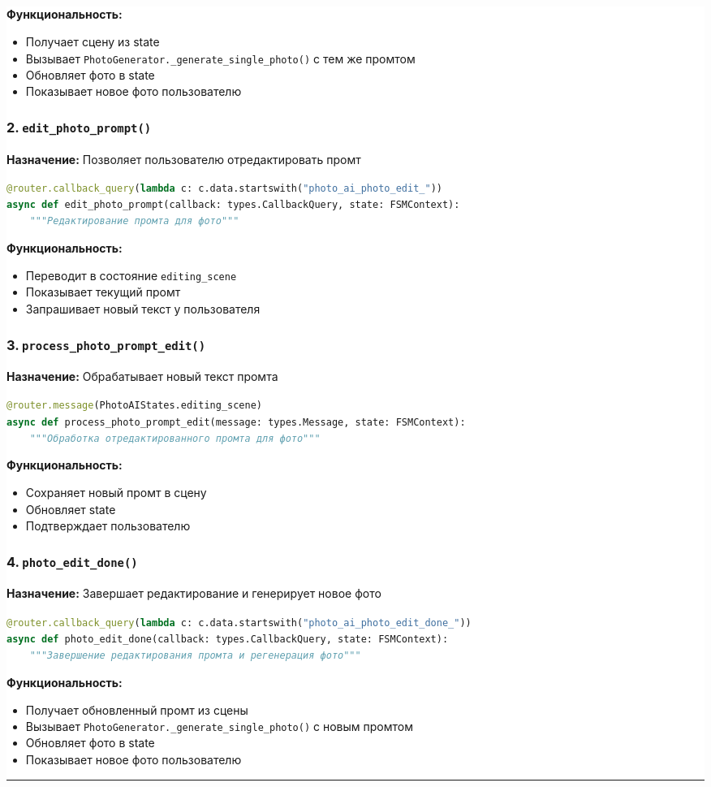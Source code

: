 **Функциональность:**

- Получает сцену из state
- Вызывает `PhotoGenerator._generate_single_photo()` с тем же промтом
- Обновляет фото в state
- Показывает новое фото пользователю

### 2. `edit_photo_prompt()`

**Назначение:** Позволяет пользователю отредактировать промт

```python
@router.callback_query(lambda c: c.data.startswith("photo_ai_photo_edit_"))
async def edit_photo_prompt(callback: types.CallbackQuery, state: FSMContext):
    """Редактирование промта для фото"""
```

**Функциональность:**

- Переводит в состояние `editing_scene`
- Показывает текущий промт
- Запрашивает новый текст у пользователя

### 3. `process_photo_prompt_edit()`

**Назначение:** Обрабатывает новый текст промта

```python
@router.message(PhotoAIStates.editing_scene)
async def process_photo_prompt_edit(message: types.Message, state: FSMContext):
    """Обработка отредактированного промта для фото"""
```

**Функциональность:**

- Сохраняет новый промт в сцену
- Обновляет state
- Подтверждает пользователю

### 4. `photo_edit_done()`

**Назначение:** Завершает редактирование и генерирует новое фото

```python
@router.callback_query(lambda c: c.data.startswith("photo_ai_photo_edit_done_"))
async def photo_edit_done(callback: types.CallbackQuery, state: FSMContext):
    """Завершение редактирования промта и регенерация фото"""
```

**Функциональность:**

- Получает обновленный промт из сцены
- Вызывает `PhotoGenerator._generate_single_photo()` с новым промтом
- Обновляет фото в state
- Показывает новое фото пользователю

---

